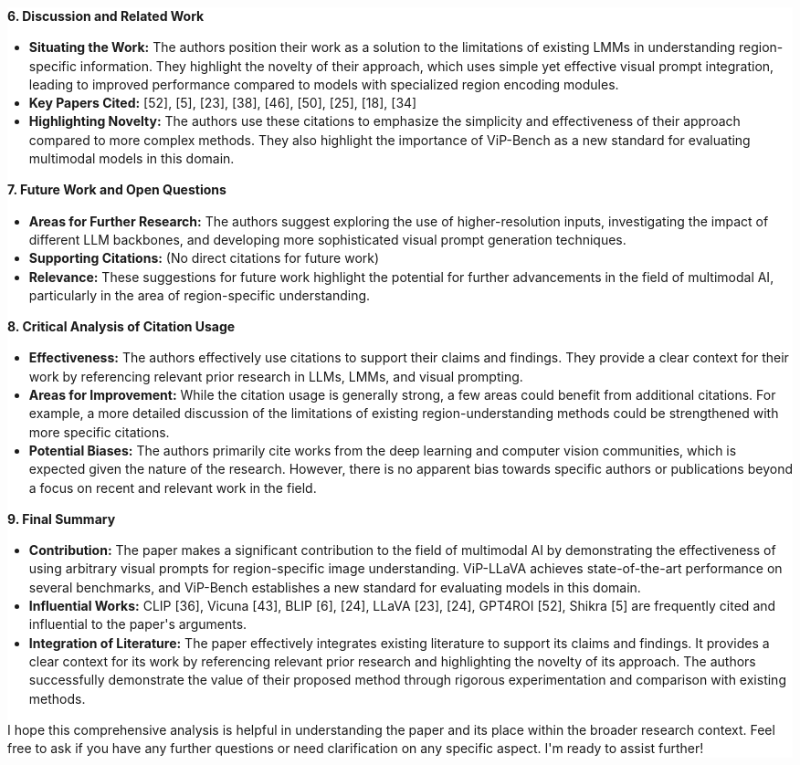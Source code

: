 
**6. Discussion and Related Work**

- **Situating the Work:** The authors position their work as a solution to the limitations of existing LMMs in understanding region-specific information. They highlight the novelty of their approach, which uses simple yet effective visual prompt integration, leading to improved performance compared to models with specialized region encoding modules.
- **Key Papers Cited:** [52], [5], [23], [38], [46], [50], [25], [18], [34]
- **Highlighting Novelty:** The authors use these citations to emphasize the simplicity and effectiveness of their approach compared to more complex methods. They also highlight the importance of ViP-Bench as a new standard for evaluating multimodal models in this domain.


**7. Future Work and Open Questions**

- **Areas for Further Research:** The authors suggest exploring the use of higher-resolution inputs, investigating the impact of different LLM backbones, and developing more sophisticated visual prompt generation techniques.
- **Supporting Citations:** (No direct citations for future work)
- **Relevance:** These suggestions for future work highlight the potential for further advancements in the field of multimodal AI, particularly in the area of region-specific understanding.


**8. Critical Analysis of Citation Usage**

- **Effectiveness:** The authors effectively use citations to support their claims and findings. They provide a clear context for their work by referencing relevant prior research in LLMs, LMMs, and visual prompting.
- **Areas for Improvement:** While the citation usage is generally strong, a few areas could benefit from additional citations. For example, a more detailed discussion of the limitations of existing region-understanding methods could be strengthened with more specific citations.
- **Potential Biases:** The authors primarily cite works from the deep learning and computer vision communities, which is expected given the nature of the research. However, there is no apparent bias towards specific authors or publications beyond a focus on recent and relevant work in the field.


**9. Final Summary**

- **Contribution:** The paper makes a significant contribution to the field of multimodal AI by demonstrating the effectiveness of using arbitrary visual prompts for region-specific image understanding. ViP-LLaVA achieves state-of-the-art performance on several benchmarks, and ViP-Bench establishes a new standard for evaluating models in this domain.
- **Influential Works:** CLIP [36], Vicuna [43], BLIP [6], [24], LLaVA [23], [24], GPT4ROI [52], Shikra [5] are frequently cited and influential to the paper's arguments.
- **Integration of Literature:** The paper effectively integrates existing literature to support its claims and findings. It provides a clear context for its work by referencing relevant prior research and highlighting the novelty of its approach. The authors successfully demonstrate the value of their proposed method through rigorous experimentation and comparison with existing methods.


I hope this comprehensive analysis is helpful in understanding the paper and its place within the broader research context. Feel free to ask if you have any further questions or need clarification on any specific aspect. I'm ready to assist further!